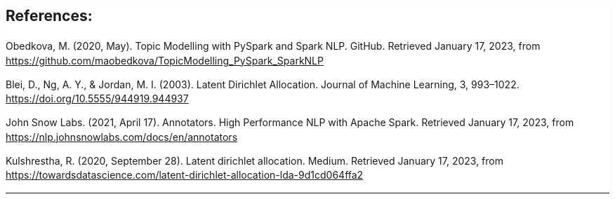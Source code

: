 

## References:
Obedkova, M. (2020, May). Topic Modelling with PySpark and Spark NLP. GitHub. Retrieved January 17, 2023, from https://github.com/maobedkova/TopicModelling_PySpark_SparkNLP 



Blei, D., Ng, A. Y., &amp; Jordan, M. I. (2003). Latent Dirichlet Allocation. Journal of Machine Learning, 3, 993–1022. https://doi.org/10.5555/944919.944937 

John Snow Labs. (2021, April 17). Annotators. High Performance NLP with Apache Spark. Retrieved January 17, 2023, from https://nlp.johnsnowlabs.com/docs/en/annotators 

Kulshrestha, R. (2020, September 28). Latent dirichlet allocation. Medium. Retrieved January 17, 2023, from https://towardsdatascience.com/latent-dirichlet-allocation-lda-9d1cd064ffa2 

---
